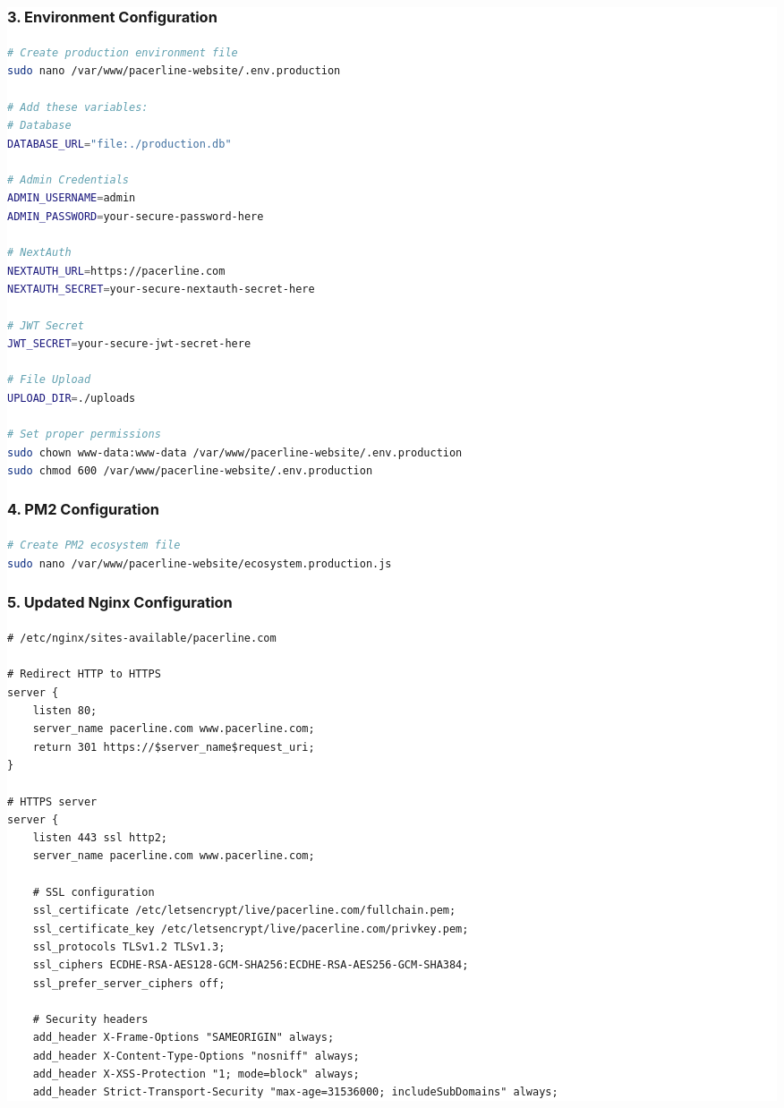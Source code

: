 ### 3. Environment Configuration
```bash
# Create production environment file
sudo nano /var/www/pacerline-website/.env.production

# Add these variables:
# Database
DATABASE_URL="file:./production.db"

# Admin Credentials
ADMIN_USERNAME=admin
ADMIN_PASSWORD=your-secure-password-here

# NextAuth
NEXTAUTH_URL=https://pacerline.com
NEXTAUTH_SECRET=your-secure-nextauth-secret-here

# JWT Secret
JWT_SECRET=your-secure-jwt-secret-here

# File Upload
UPLOAD_DIR=./uploads

# Set proper permissions
sudo chown www-data:www-data /var/www/pacerline-website/.env.production
sudo chmod 600 /var/www/pacerline-website/.env.production
```

### 4. PM2 Configuration
```bash
# Create PM2 ecosystem file
sudo nano /var/www/pacerline-website/ecosystem.production.js
```

### 5. Updated Nginx Configuration
```nginx
# /etc/nginx/sites-available/pacerline.com

# Redirect HTTP to HTTPS
server {
    listen 80;
    server_name pacerline.com www.pacerline.com;
    return 301 https://$server_name$request_uri;
}

# HTTPS server
server {
    listen 443 ssl http2;
    server_name pacerline.com www.pacerline.com;

    # SSL configuration
    ssl_certificate /etc/letsencrypt/live/pacerline.com/fullchain.pem;
    ssl_certificate_key /etc/letsencrypt/live/pacerline.com/privkey.pem;
    ssl_protocols TLSv1.2 TLSv1.3;
    ssl_ciphers ECDHE-RSA-AES128-GCM-SHA256:ECDHE-RSA-AES256-GCM-SHA384;
    ssl_prefer_server_ciphers off;

    # Security headers
    add_header X-Frame-Options "SAMEORIGIN" always;
    add_header X-Content-Type-Options "nosniff" always;
    add_header X-XSS-Protection "1; mode=block" always;
    add_header Strict-Transport-Security "max-age=31536000; includeSubDomains" always;

```